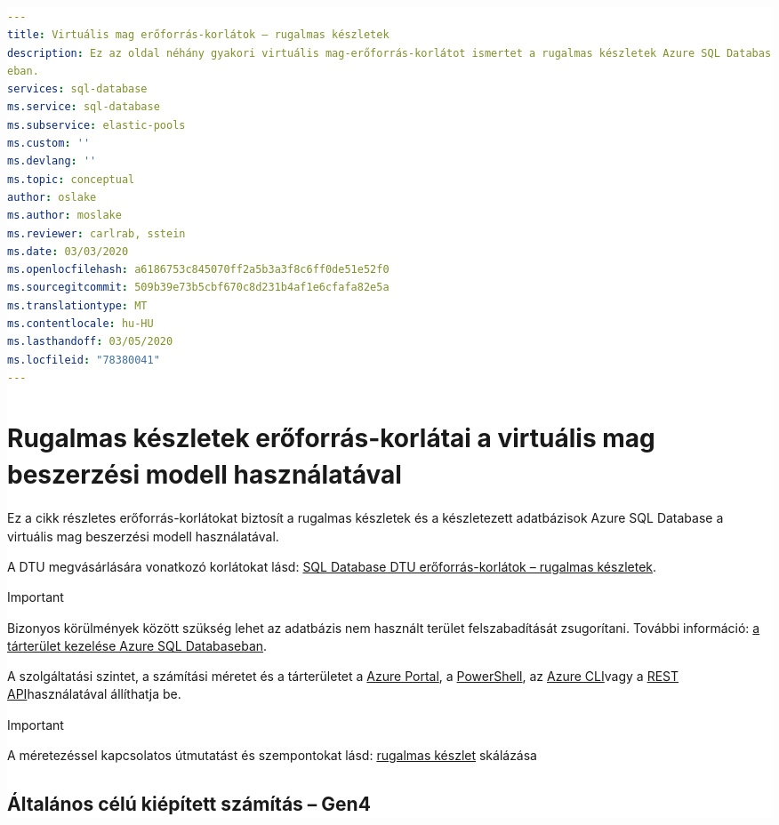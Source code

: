 ```yaml
---
title: Virtuális mag erőforrás-korlátok – rugalmas készletek
description: Ez az oldal néhány gyakori virtuális mag-erőforrás-korlátot ismertet a rugalmas készletek Azure SQL Databaseban.
services: sql-database
ms.service: sql-database
ms.subservice: elastic-pools
ms.custom: ''
ms.devlang: ''
ms.topic: conceptual
author: oslake
ms.author: moslake
ms.reviewer: carlrab, sstein
ms.date: 03/03/2020
ms.openlocfilehash: a6186753c845070ff2a5b3a3f8c6ff0de51e52f0
ms.sourcegitcommit: 509b39e73b5cbf670c8d231b4af1e6cfafa82e5a
ms.translationtype: MT
ms.contentlocale: hu-HU
ms.lasthandoff: 03/05/2020
ms.locfileid: "78380041"
---
```

# <a name="resource-limits-for-elastic-pools-using-the-vcore-purchasing-model"></a>Rugalmas készletek erőforrás-korlátai a virtuális mag beszerzési modell használatával

Ez a cikk részletes erőforrás-korlátokat biztosít a rugalmas készletek és a készletezett adatbázisok Azure SQL Database a virtuális mag beszerzési modell használatával.

A DTU megvásárlására vonatkozó korlátokat lásd: [SQL Database DTU erőforrás-korlátok – rugalmas készletek](sql-database-dtu-resource-limits-elastic-pools.md).

> [!IMPORTANT]
> Bizonyos körülmények között szükség lehet az adatbázis nem használt terület felszabadítását zsugorítani. További információ: [a tárterület kezelése Azure SQL Databaseban](sql-database-file-space-management.md).

A szolgáltatási szintet, a számítási méretet és a tárterületet a [Azure Portal](sql-database-elastic-pool-manage.md#azure-portal-manage-elastic-pools-and-pooled-databases), a [PowerShell](sql-database-elastic-pool-manage.md#powershell-manage-elastic-pools-and-pooled-databases), az [Azure CLI](sql-database-elastic-pool-manage.md#azure-cli-manage-elastic-pools-and-pooled-databases)vagy a [REST API](sql-database-elastic-pool-manage.md#rest-api-manage-elastic-pools-and-pooled-databases)használatával állíthatja be.

> [!IMPORTANT]
> A méretezéssel kapcsolatos útmutatást és szempontokat lásd: [rugalmas készlet](sql-database-elastic-pool-scale.md) skálázása

## <a name="general-purpose---provisioned-compute---gen4"></a>Általános célú kiépített számítás – Gen4
